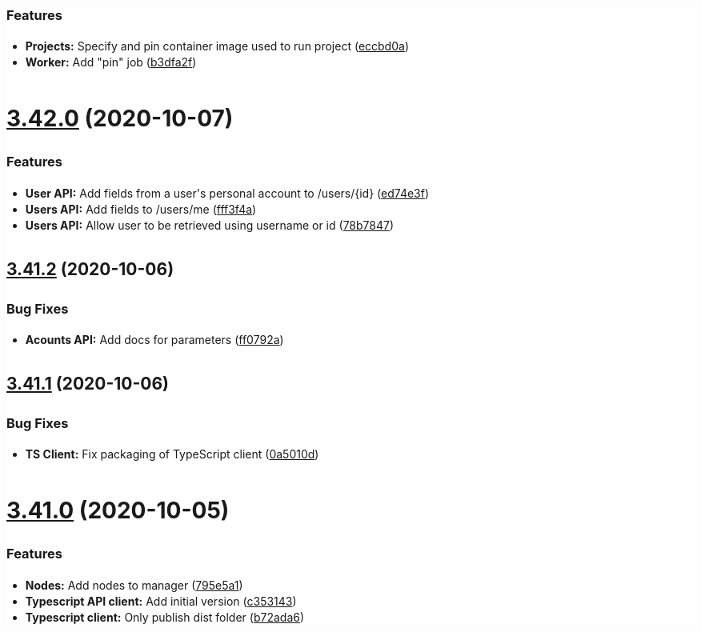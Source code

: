 
### Features

* **Projects:** Specify and pin container image used to run project ([eccbd0a](https://github.com/stencila/hub/commit/eccbd0a62109b6b3e067700f1f78e987b950f299))
* **Worker:** Add "pin" job ([b3dfa2f](https://github.com/stencila/hub/commit/b3dfa2fcb0087b7e36865b53d83b8d74966c8e14))

# [3.42.0](https://github.com/stencila/hub/compare/v3.41.2...v3.42.0) (2020-10-07)


### Features

* **User API:** Add fields from a user's personal account to /users/{id} ([ed74e3f](https://github.com/stencila/hub/commit/ed74e3f7aa9123fb8d4391cd8ac5da6a8774d2fd))
* **Users API:** Add fields to /users/me ([fff3f4a](https://github.com/stencila/hub/commit/fff3f4a94d6fd7af570d9d619eb37b188eeddfbb))
* **Users API:** Allow user to be retrieved using username or id ([78b7847](https://github.com/stencila/hub/commit/78b784713cf265fefa8734bbb06074709532cd0f))

## [3.41.2](https://github.com/stencila/hub/compare/v3.41.1...v3.41.2) (2020-10-06)


### Bug Fixes

* **Acounts API:** Add docs for parameters ([ff0792a](https://github.com/stencila/hub/commit/ff0792a5e4921c4aa27d226ea23c1196d229e867))

## [3.41.1](https://github.com/stencila/hub/compare/v3.41.0...v3.41.1) (2020-10-06)


### Bug Fixes

* **TS Client:** Fix packaging of TypeScript client ([0a5010d](https://github.com/stencila/hub/commit/0a5010d41200f2201b89744cb628033ebbd8b360))

# [3.41.0](https://github.com/stencila/hub/compare/v3.40.3...v3.41.0) (2020-10-05)


### Features

* **Nodes:** Add nodes to manager ([795e5a1](https://github.com/stencila/hub/commit/795e5a1526885294a820d74369be097d12c94ebd))
* **Typescript API client:** Add initial version ([c353143](https://github.com/stencila/hub/commit/c353143c9d02c80f939e866b064cdb24d66dc2c2))
* **Typescript client:** Only publish dist folder ([b72ada6](https://github.com/stencila/hub/commit/b72ada644a3657e53bef6fb9ac228896579ea75e))
